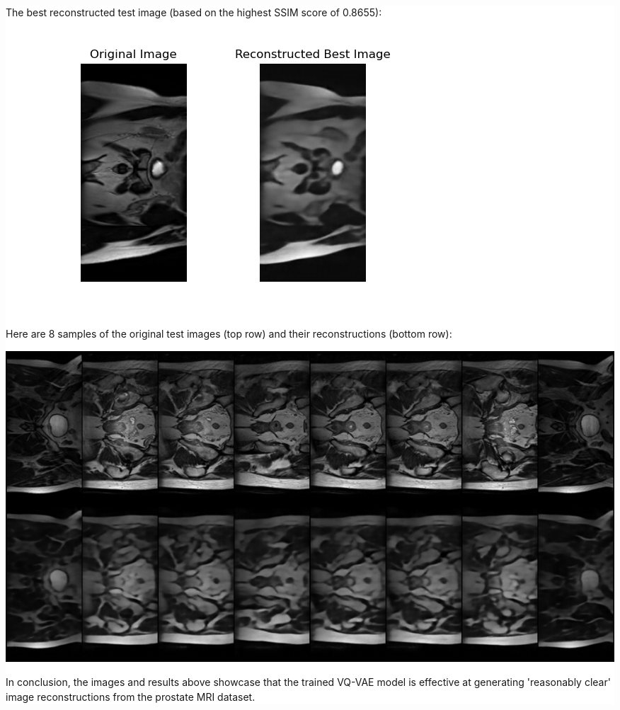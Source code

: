 The best reconstructed test image (based on the highest SSIM score of 0.8655):  
  
![Best reconstructed test image](resources/best_image.png)  
  
Here are 8 samples of the original test images (top row) and their reconstructions (bottom row):  
  
![Random sample of 8 original and reconstructed images](resources/reconstructed_images.png)
  
In conclusion, the images and results above showcase that the trained VQ-VAE model is effective at generating 'reasonably clear' image reconstructions from the prostate MRI dataset.  

